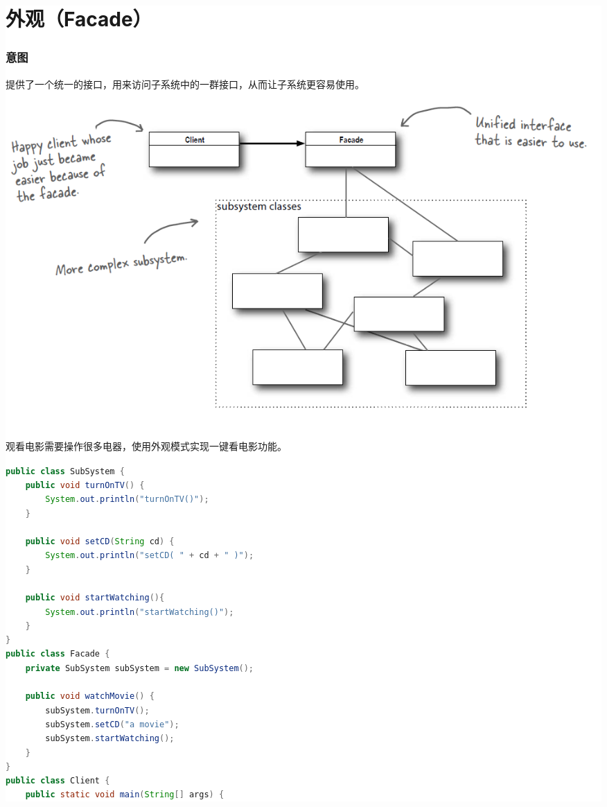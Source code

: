





# 外观（Facade）

<h3>意图</h3>

提供了一个统一的接口，用来访问子系统中的一群接口，从而让子系统更容易使用。



![image-20221203172527043](assets/image-20221203172527043.png)



观看电影需要操作很多电器，使用外观模式实现一键看电影功能。

```java
public class SubSystem {
    public void turnOnTV() {
        System.out.println("turnOnTV()");
    }

    public void setCD(String cd) {
        System.out.println("setCD( " + cd + " )");
    }

    public void startWatching(){
        System.out.println("startWatching()");
    }
}
public class Facade {
    private SubSystem subSystem = new SubSystem();

    public void watchMovie() {
        subSystem.turnOnTV();
        subSystem.setCD("a movie");
        subSystem.startWatching();
    }
}
public class Client {
    public static void main(String[] args) {
```